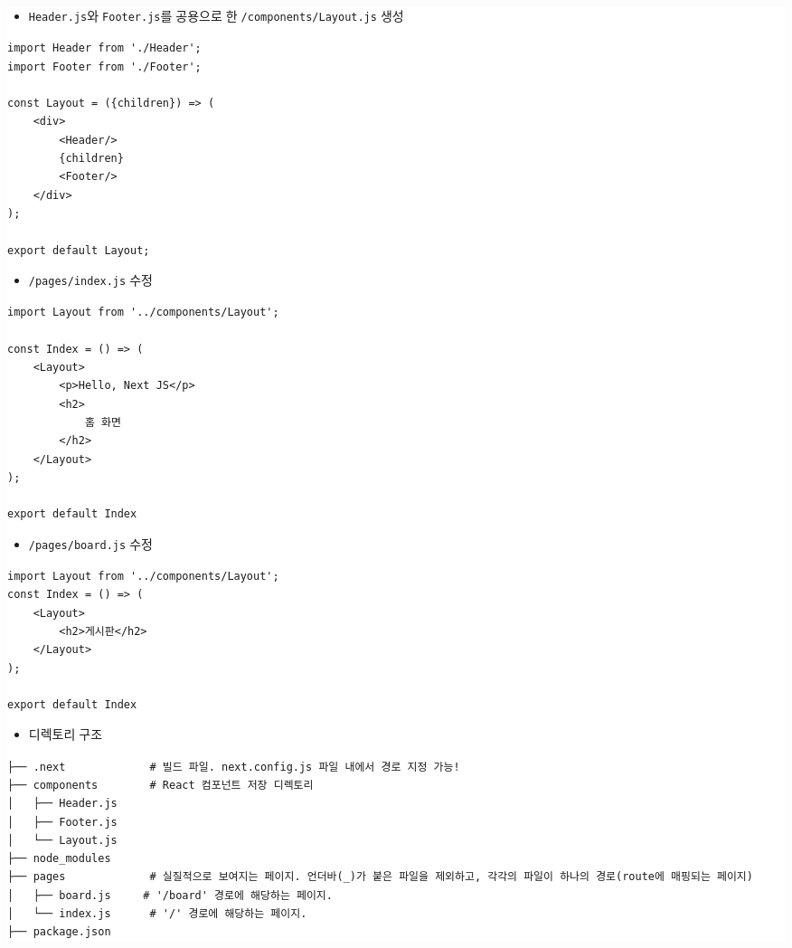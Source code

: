 
* `Header.js`와  `Footer.js`를 공용으로 한 `/components/Layout.js` 생성

```
import Header from './Header';
import Footer from './Footer';

const Layout = ({children}) => (
    <div>
        <Header/>
        {children}
        <Footer/>
    </div>
);

export default Layout;

```

* `/pages/index.js` 수정

```
import Layout from '../components/Layout';

const Index = () => (
    <Layout>
        <p>Hello, Next JS</p>
        <h2>
            홈 화면
        </h2>
    </Layout>
);

export default Index

```

* `/pages/board.js` 수정

```
import Layout from '../components/Layout';
const Index = () => (
    <Layout>
        <h2>게시판</h2>
    </Layout>
);

export default Index

```

* 디렉토리 구조

```
├── .next             # 빌드 파일. next.config.js 파일 내에서 경로 지정 가능!
├── components        # React 컴포넌트 저장 디렉토리
│   ├── Header.js
│   ├── Footer.js
│   └── Layout.js
├── node_modules
├── pages             # 실질적으로 보여지는 페이지. 언더바(_)가 붙은 파일을 제외하고, 각각의 파일이 하나의 경로(route에 매핑되는 페이지)
│   ├── board.js     # '/board' 경로에 해당하는 페이지.
│   └── index.js      # '/' 경로에 해당하는 페이지.
├── package.json
```
